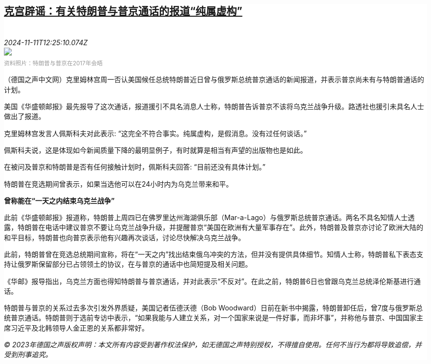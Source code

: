 
[克宫辟谣：有关特朗普与普京通话的报道“纯属虚构”](https://www.dw.com/zh/%E5%85%8B%E5%AE%AB%E8%BE%9F%E8%B0%A3%EF%BC%9A%E6%9C%89%E5%85%B3%E7%89%B9%E6%9C%97%E6%99%AE%E4%B8%8E%E6%99%AE%E4%BA%AC%E9%80%9A%E8%AF%9D%E7%9A%84%E6%8A%A5%E9%81%93%E2%80%9C%E7%BA%AF%E5%B1%9E%E8%99%9A%E6%9E%84%E2%80%9D/a-70754457)
------

<div><i><br>2024-11-11T12:25:10.074Z</i></div><img src="https://images.weserv.nl/?url=static.dw.com/image/70749472_303.jpg" width="100%"><div><small style="color: #999;">资料照片：特朗普与普京在2017年会晤</small></div><p>（德国之声中文网）克里姆林宫周一否认<span data-id="69234616" data-type="AUTO_TOPIC" title="Automatische Themenseite">美国候任总统特朗普</span>近日曾与<span data-id="17452347" data-type="AUTO_TOPIC" title="Automatische Themenseite">俄罗斯总统普京</span>通话的新闻报道，并表示普京尚未有与特朗普通话的计划。</p><p>美国《华盛顿邮报》最先报导了这次通话，报道援引不具名消息人士称，特朗普告诉普京不该将<span data-id="60868685" data-type="AUTO_TOPIC" title="Automatische Themenseite">乌克兰战争</span>升级。路透社也援引未具名人士做出了报道。</p><p>克里姆林宫发言人佩斯科夫对此表示: “这完全不符合事实。纯属虚构，是假消息。没有过任何谈话。”</p><p>佩斯科夫说，这是体现如今新闻质量下降的最明显例子，有时就算是相当有声望的出版物也是如此。</p><p>在被问及普京和特朗普是否有任何接触计划时，佩斯科夫回答: “目前还没有具体计划。”</p><p>特朗普在竞选期间曾表示，如果当选他可以在24小时内为乌克兰带来和平。</p><p><strong>曾称能在“一天之内结束乌克兰战争”</strong></p><p>此前《华盛顿邮报》报道称，特朗普上周四已在佛罗里达州海湖俱乐部（Mar-a-Lago）与俄罗斯总统普京通话。两名不具名知情人士透露，特朗普在电话中建议普京不要让乌克兰战争升级，并提醒普京“美国在欧洲有大量军事存在”。此外，特朗普及普京亦讨论了欧洲大陆的和平目标，特朗普也向普京表示他有兴趣再次谈话，讨论尽快解决乌克兰战争。</p><p>此前，特朗普曾在竞选总统期间宣称，将在“一天之内”找出结束俄乌冲突的方法，但并没有提供具体细节。知情人士称，特朗普私下表态支持让俄罗斯保留部分已占领领土的协议，在与普京的通话中也简短提及相关问题。</p><p>《华邮》报导指出，乌克兰方面也得知特朗普与普京通话，并对此表示“不反对”。在此之前，特朗普6日也曾跟乌克兰总统泽伦斯基进行通话。</p><p>特朗普与普京的关系过去多次引发外界质疑，美国记者伍德沃德（Bob Woodward）日前在新书中揭露，特朗普卸任后，曾7度与俄罗斯总统普京通话。特朗普则于选前专访中表示，“如果我能与人建立关系，对一个国家来说是一件好事，而非坏事”，并称他与普京、中国国家主席习近平及北韩领导人金正恩的关系都非常好。  </p><p><em>© 2023年德国之声版权声明：本文所有内容受到著作权法保护，如无德国之声特别授权，不得擅自使用。任何不当行为都将导致追偿，并受到刑事追究。</em></p>
